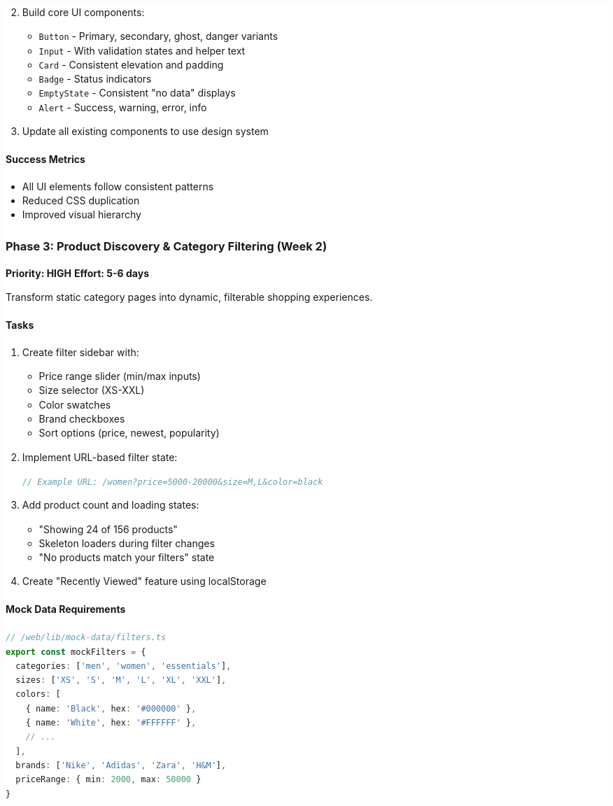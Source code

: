 2. Build core UI components:
   - `Button` - Primary, secondary, ghost, danger variants
   - `Input` - With validation states and helper text
   - `Card` - Consistent elevation and padding
   - `Badge` - Status indicators
   - `EmptyState` - Consistent "no data" displays
   - `Alert` - Success, warning, error, info

3. Update all existing components to use design system

#### Success Metrics
- All UI elements follow consistent patterns
- Reduced CSS duplication
- Improved visual hierarchy

### Phase 3: Product Discovery & Category Filtering (Week 2)
**Priority: HIGH**
**Effort: 5-6 days**

Transform static category pages into dynamic, filterable shopping experiences.

#### Tasks
1. Create filter sidebar with:
   - Price range slider (min/max inputs)
   - Size selector (XS-XXL)
   - Color swatches
   - Brand checkboxes
   - Sort options (price, newest, popularity)

2. Implement URL-based filter state:
   ```typescript
   // Example URL: /women?price=5000-20000&size=M,L&color=black
   ```

3. Add product count and loading states:
   - "Showing 24 of 156 products"
   - Skeleton loaders during filter changes
   - "No products match your filters" state

4. Create "Recently Viewed" feature using localStorage

#### Mock Data Requirements
```typescript
// /web/lib/mock-data/filters.ts
export const mockFilters = {
  categories: ['men', 'women', 'essentials'],
  sizes: ['XS', 'S', 'M', 'L', 'XL', 'XXL'],
  colors: [
    { name: 'Black', hex: '#000000' },
    { name: 'White', hex: '#FFFFFF' },
    // ...
  ],
  brands: ['Nike', 'Adidas', 'Zara', 'H&M'],
  priceRange: { min: 2000, max: 50000 }
}
```
